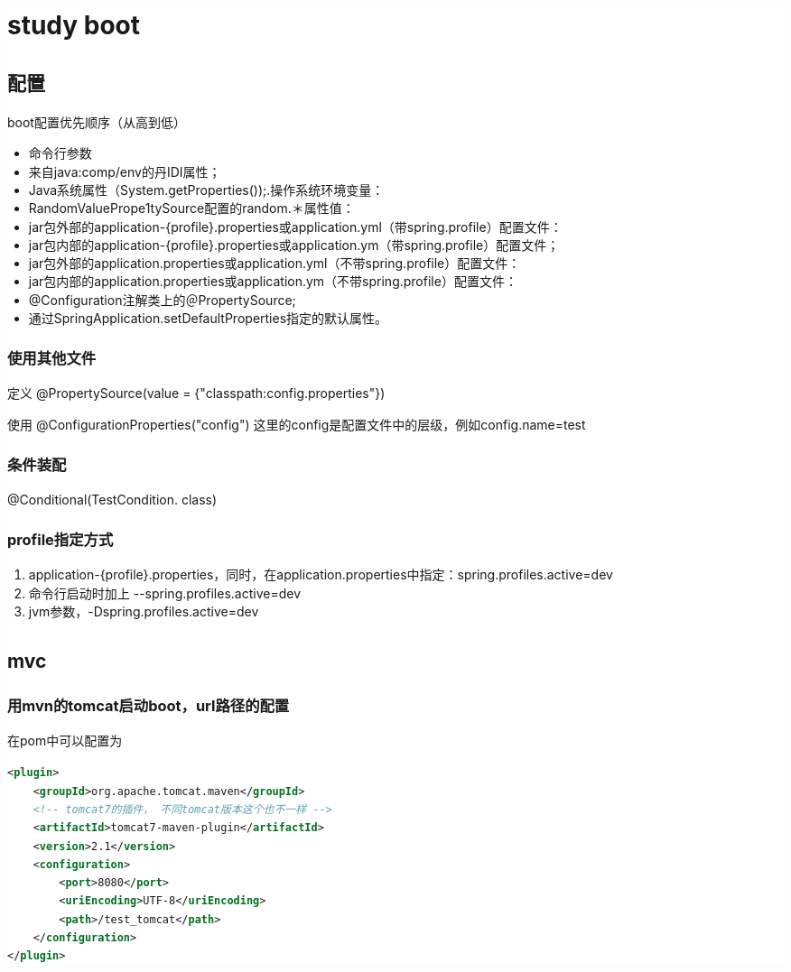 # study boot

## 配置

boot配置优先顺序（从高到低）

- 命令行参数
- 来自java:comp/env的丹IDI属性；
- Java系统属性（System.getProperties());.操作系统环境变量：
- RandomValuePrope1tySource配置的random.＊属性值：
- jar包外部的application-{profile}.properties或application.yml（带spring.profile）配置文件：
- jar包内部的application-{profile}.properties或application.ym（带spring.profile）配置文件；
- jar包外部的application.properties或application.yml（不带spring.profile）配置文件：
- jar包内部的application.properties或application.ym（不带spring.profile）配置文件：
- @Configuration注解类上的＠PropertySource;
- 通过SpringApplication.setDefaultProperties指定的默认属性。

### 使用其他文件

定义 @PropertySource(value = {"classpath:config.properties"})

使用 @ConfigurationProperties("config")  这里的config是配置文件中的层级，例如config.name=test

### 条件装配

@Conditional(TestCondition. class)

### profile指定方式

1. application-{profile}.properties，同时，在application.properties中指定：spring.profiles.active=dev
2. 命令行启动时加上 --spring.profiles.active=dev
3. jvm参数，-Dspring.profiles.active=dev

## mvc

### 用mvn的tomcat启动boot，url路径的配置

在pom中可以配置为

```xml
<plugin>
    <groupId>org.apache.tomcat.maven</groupId>
    <!-- tomcat7的插件， 不同tomcat版本这个也不一样 -->
    <artifactId>tomcat7-maven-plugin</artifactId>
    <version>2.1</version>
    <configuration>
        <port>8080</port>
        <uriEncoding>UTF-8</uriEncoding>
        <path>/test_tomcat</path>
    </configuration>
</plugin>
```
